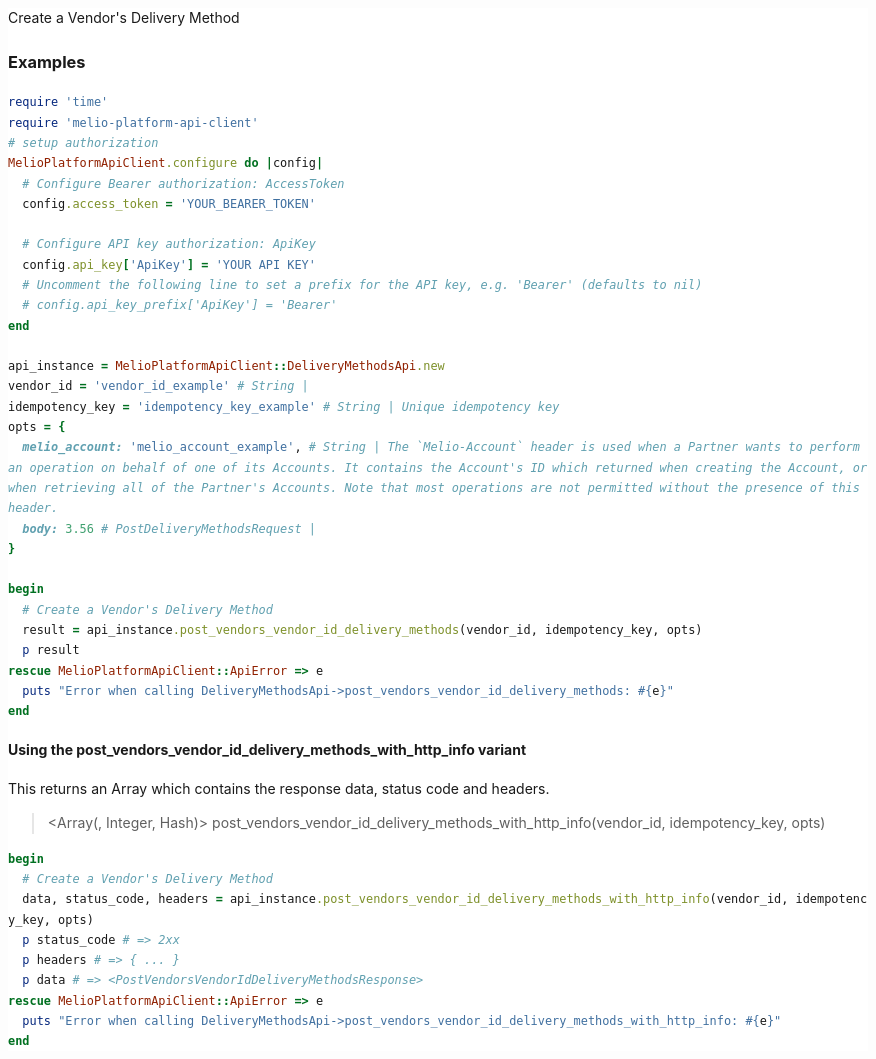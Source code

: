 Create a Vendor's Delivery Method

### Examples

```ruby
require 'time'
require 'melio-platform-api-client'
# setup authorization
MelioPlatformApiClient.configure do |config|
  # Configure Bearer authorization: AccessToken
  config.access_token = 'YOUR_BEARER_TOKEN'

  # Configure API key authorization: ApiKey
  config.api_key['ApiKey'] = 'YOUR API KEY'
  # Uncomment the following line to set a prefix for the API key, e.g. 'Bearer' (defaults to nil)
  # config.api_key_prefix['ApiKey'] = 'Bearer'
end

api_instance = MelioPlatformApiClient::DeliveryMethodsApi.new
vendor_id = 'vendor_id_example' # String | 
idempotency_key = 'idempotency_key_example' # String | Unique idempotency key
opts = {
  melio_account: 'melio_account_example', # String | The `Melio-Account` header is used when a Partner wants to perform an operation on behalf of one of its Accounts. It contains the Account's ID which returned when creating the Account, or when retrieving all of the Partner's Accounts. Note that most operations are not permitted without the presence of this header.
  body: 3.56 # PostDeliveryMethodsRequest | 
}

begin
  # Create a Vendor's Delivery Method
  result = api_instance.post_vendors_vendor_id_delivery_methods(vendor_id, idempotency_key, opts)
  p result
rescue MelioPlatformApiClient::ApiError => e
  puts "Error when calling DeliveryMethodsApi->post_vendors_vendor_id_delivery_methods: #{e}"
end
```

#### Using the post_vendors_vendor_id_delivery_methods_with_http_info variant

This returns an Array which contains the response data, status code and headers.

> <Array(<PostVendorsVendorIdDeliveryMethodsResponse>, Integer, Hash)> post_vendors_vendor_id_delivery_methods_with_http_info(vendor_id, idempotency_key, opts)

```ruby
begin
  # Create a Vendor's Delivery Method
  data, status_code, headers = api_instance.post_vendors_vendor_id_delivery_methods_with_http_info(vendor_id, idempotency_key, opts)
  p status_code # => 2xx
  p headers # => { ... }
  p data # => <PostVendorsVendorIdDeliveryMethodsResponse>
rescue MelioPlatformApiClient::ApiError => e
  puts "Error when calling DeliveryMethodsApi->post_vendors_vendor_id_delivery_methods_with_http_info: #{e}"
end
```
